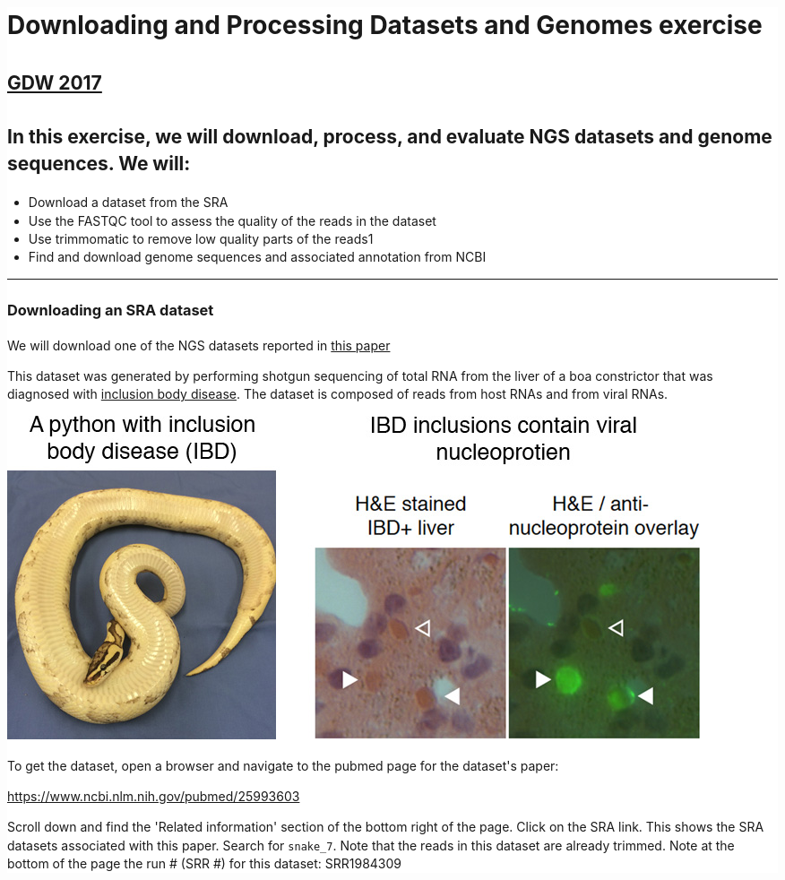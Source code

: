 # Downloading and Processing Datasets and Genomes exercise
[GDW 2017](http://gdwworkshop.colostate.edu/)
---

## In this exercise, we will download, process, and evaluate NGS datasets and genome sequences.  We will:

* Download a dataset from the SRA
* Use the FASTQC tool to assess the quality of the reads in the dataset
* Use trimmomatic to remove low quality parts of the reads1
* Find and download genome sequences and associated annotation from NCBI

---

### Downloading an SRA dataset

We will download one of the NGS datasets reported in [this paper](http://journals.plos.org/plospathogens/article?id=10.1371/journal.ppat.1004900)

This dataset was generated by performing shotgun sequencing of total RNA from the liver of a boa constrictor that was diagnosed with [inclusion body disease](https://en.wikipedia.org/wiki/Inclusion_body_disease). The dataset is composed of reads from host RNAs and from viral RNAs.  

![Python with IBD](IBD_image.jpg)

To get the dataset, open a browser and navigate to the pubmed page for the dataset's paper:

https://www.ncbi.nlm.nih.gov/pubmed/25993603

Scroll down and find the 'Related information' section of the bottom right of the page.  Click on the SRA link.  This shows the SRA datasets associated with this paper.  Search for `snake_7`.  Note that the reads in this dataset are already trimmed.  Note at the bottom of the page the run # (SRR #) for this dataset: SRR1984309
